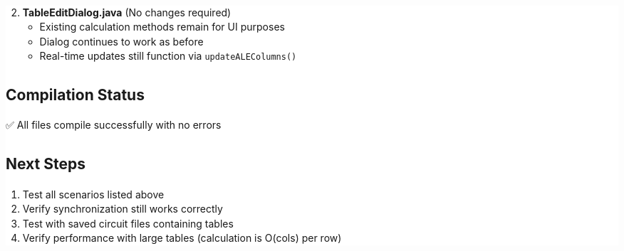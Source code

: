 2. **TableEditDialog.java** (No changes required)
   - Existing calculation methods remain for UI purposes
   - Dialog continues to work as before
   - Real-time updates still function via `updateALEColumns()`

## Compilation Status

✅ All files compile successfully with no errors

## Next Steps

1. Test all scenarios listed above
2. Verify synchronization still works correctly
3. Test with saved circuit files containing tables
4. Verify performance with large tables (calculation is O(cols) per row)
